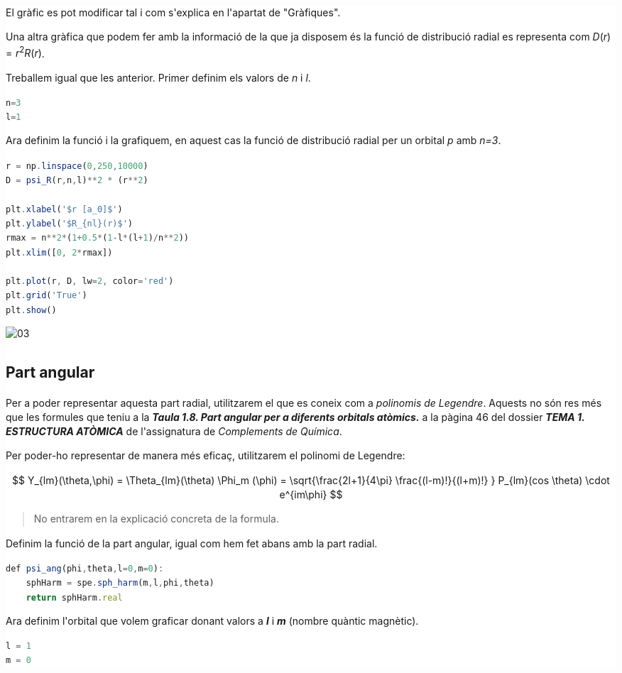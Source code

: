 El gràfic es pot modificar tal i com s'explica en l'apartat de "Gràfiques".

Una altra gràfica que podem fer amb la informació de la que ja disposem és la funció de distribució radial es representa com $D(r)=r^2 R(r)$.

Treballem igual que les anterior. Primer definim els valors de $n$ i $l$.

```js
n=3
l=1
```

Ara definim la funció i la grafiquem, en aquest cas la funció de distribució radial per un orbital *p* amb *n=3*.

```js
r = np.linspace(0,250,10000)
D = psi_R(r,n,l)**2 * (r**2)

plt.xlabel('$r [a_0]$')
plt.ylabel('$R_{nl}(r)$')
rmax = n**2*(1+0.5*(1-l*(l+1)/n**2))
plt.xlim([0, 2*rmax])

plt.plot(r, D, lw=2, color='red')
plt.grid('True')
plt.show()
```
![03](../images/orb_atom/03.png)

## **Part angular**

Per a poder representar aquesta part radial, utilitzarem el que es coneix com a *polinomis de Legendre*. Aquests no són res més que les formules que teniu a la ***Taula 1.8. Part angular per a diferents orbitals atòmics.*** a la pàgina 46 del dossier ***TEMA 1. ESTRUCTURA ATÒMICA*** de l'assignatura de *Complements de Química*.

Per poder-ho representar de manera més eficaç, utilitzarem el polinomi de Legendre:

$$ Y_{lm}(\theta,\phi) = \Theta_{lm}(\theta) \Phi_m (\phi) = \sqrt{\frac{2l+1}{4\pi} \frac{(l-m)!}{(l+m)!} } P_{lm}(cos \theta) \cdot e^{im\phi} $$

> No entrarem en la explicació concreta de la formula.

Definim la funció de la part angular, igual com hem fet abans amb la part radial.

```js
def psi_ang(phi,theta,l=0,m=0):
    sphHarm = spe.sph_harm(m,l,phi,theta)
    return sphHarm.real
```

Ara definim l'orbital que volem graficar donant valors a **$l$** i **$m$** (nombre quàntic magnètic).

```js
l = 1
m = 0
```
